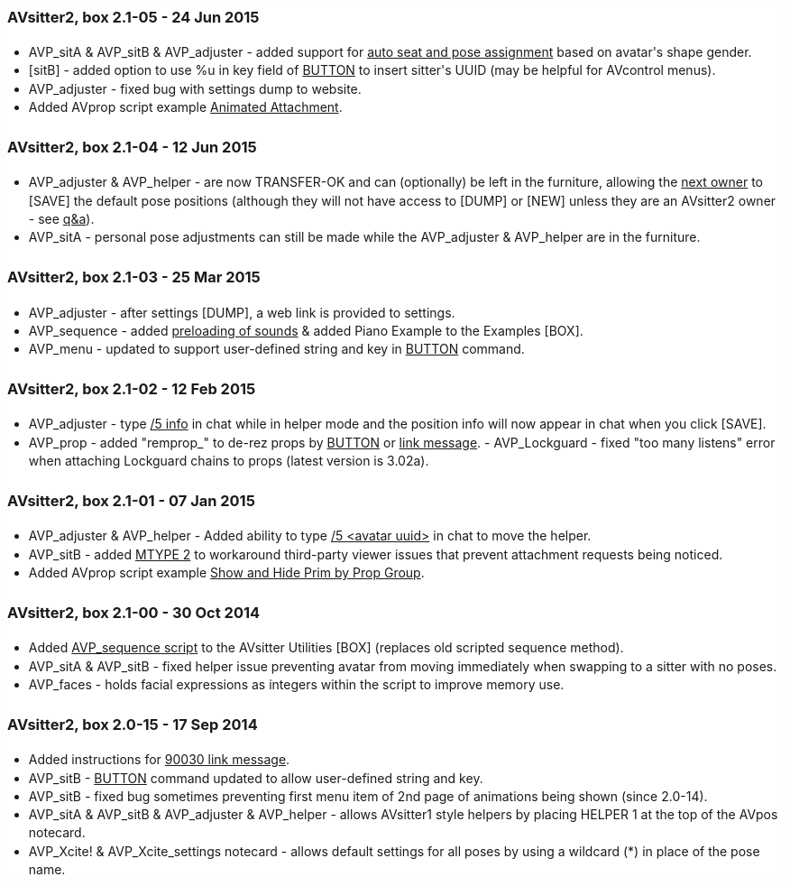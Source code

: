 ### AVsitter2, box 2.1-05 - 24 Jun 2015
- AVP_sitA & AVP_sitB & AVP_adjuster - added support for <a href="/avsitterplus_avp_positions.html#auto-assign-by-gender">auto seat and pose assignment</a> based on avatar's shape gender.
- [sitB] - added option to use %u in key field of <a href="/avsitterplus_avp_positions.html#button">BUTTON</a> to insert sitter's UUID (may be helpful for AVcontrol menus).
- AVP_adjuster - fixed bug with settings dump to website.
- Added AVprop script example <a href="/avsitterplus_lsl_examples_avprop.html#animated-attachment">Animated Attachment</a>.

### AVsitter2, box 2.1-04 - 12 Jun 2015
- AVP_adjuster & AVP_helper - are now TRANSFER-OK and can (optionally) be left in the furniture, allowing the <u>next owner</u> to [SAVE] the default pose positions (although they will not have access to [DUMP] or [NEW] unless they are an AVsitter2 owner - see <a href="https://avsitter.com/qa/26/">q&a</a>).
- AVP_sitA - personal pose adjustments can still be made while the AVP_adjuster & AVP_helper are in the furniture.

### AVsitter2, box 2.1-03 - 25 Mar 2015
- AVP_adjuster - after settings [DUMP], a web link is provided to settings.
- AVP_sequence - added <a href="/avsitterplus_sequence.html#sound">preloading of sounds</a> & added Piano Example to the Examples [BOX].
- AVP_menu - updated to support user-defined string and key in <a href="/avsitterplus_avp_positions.html#button">BUTTON</a> command.

### AVsitter2, box 2.1-02 - 12 Feb 2015
- AVP_adjuster - type <a href="/avsitterplus_home.html#chat-commands">/5 info</a> in chat while in helper mode and the position info will now appear in chat when you click [SAVE].
- AVP_prop - added "remprop_" to de-rez props by <a href="/avsitterplus_prop.html#de-rezzing-props-by-button">BUTTON</a> or <a href="/avsitterplus_prop.html#lsl-scripting">link message</a>. - AVP_Lockguard - fixed "too many listens" error when attaching Lockguard chains to props (latest version is 3.02a).

### AVsitter2, box 2.1-01 - 07 Jan 2015
- AVP_adjuster & AVP_helper - Added ability to type <a href="/avsitterplus_home.html#chat-commands">/5 &lt;avatar uuid&gt;</a> in chat to move the helper.
- AVP_sitB - added <a href="/avsitterplus_avp_positions.html#mtype">MTYPE 2</a> to workaround third-party viewer issues that prevent attachment requests being noticed.
- Added AVprop script example <a href="/avsitterplus_lsl_example_show_and_hide_prim_by_prop_group.html">Show and Hide Prim by Prop Group</a>.

### AVsitter2, box 2.1-00 - 30 Oct 2014
- Added <a href="/avsitterplus_sequence.html">AVP_sequence script</a> to the AVsitter Utilities [BOX] (replaces old scripted sequence method).
- AVP_sitA & AVP_sitB - fixed helper issue preventing avatar from moving immediately when swapping to a sitter with no poses.
- AVP_faces - holds facial expressions as integers within the script to improve memory use.

### AVsitter2, box 2.0-15 - 17 Sep 2014
- Added instructions for <a href="/avsitterplus_scripting.html#message-90030">90030 link message</a>.
- AVP_sitB - <a href="/avsitterplus_avp_positions.html#button">BUTTON</a> command updated to allow user-defined string and key.
- AVP_sitB - fixed bug sometimes preventing first menu item of 2nd page of animations being shown (since 2.0-14).
- AVP_sitA & AVP_sitB & AVP_adjuster & AVP_helper - allows AVsitter1 style helpers by placing HELPER 1 at the top of the AVpos notecard.
- AVP_Xcite! & AVP_Xcite_settings notecard - allows default settings for all poses by using a wildcard (*) in place of the pose name.
